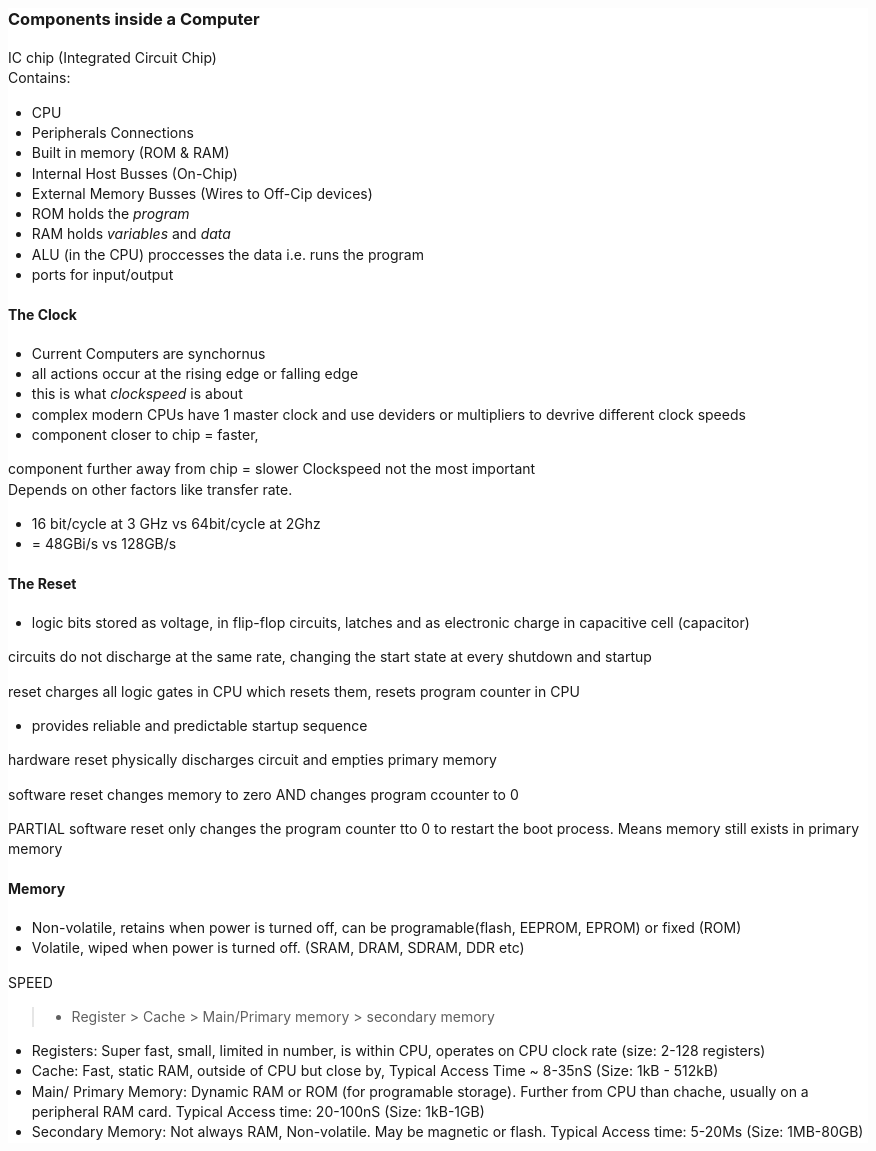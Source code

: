 ### Components inside a Computer  

IC chip (Integrated Circuit Chip)  
Contains:
- CPU
- Peripherals Connections
- Built in memory (ROM & RAM)
- Internal Host Busses (On-Chip)
- External Memory Busses (Wires to Off-Cip devices)
- ROM holds the *program*
- RAM holds *variables* and *data*
- ALU (in the CPU) proccesses the data i.e. runs the program
- ports for input/output

#### The Clock
- Current Computers are synchornus
- all actions occur at the rising edge or falling edge
- this is what *clockspeed* is about
- complex modern CPUs have 1 master clock and use deviders or multipliers to devrive different clock speeds
- component closer to chip = faster,  

component further away from chip = slower
Clockspeed not the most important  
Depends on other factors like transfer rate.
- 16 bit/cycle at 3 GHz vs 64bit/cycle at 2Ghz
- = 48GBi/s vs 128GB/s

#### The Reset
- logic bits stored as voltage, in flip-flop circuits, latches and as electronic charge in capacitive cell (capacitor)  

circuits do not discharge at the same rate, changing the start state at every shutdown and startup  

reset charges all logic gates in CPU which resets them, resets program counter in CPU
- provides reliable and predictable startup sequence  

hardware reset physically discharges circuit and empties primary memory  

software reset changes memory to zero AND changes program ccounter to 0  

PARTIAL software reset only changes the program counter tto 0 to restart the boot process. Means memory still exists in primary memory

#### Memory

- Non-volatile, retains when power is turned off, can be programable(flash, EEPROM, EPROM) or fixed (ROM) 
- Volatile, wiped when power is turned off. (SRAM, DRAM, SDRAM, DDR etc)  

SPEED
>- Register > Cache > Main/Primary memory > secondary memory
- Registers: Super fast, small, limited in number, is within CPU, operates on CPU clock rate (size: 2-128 registers)
- Cache: Fast, static RAM, outside of CPU but close by, Typical Access Time ~ 8-35nS (Size: 1kB - 512kB)
- Main/ Primary Memory: Dynamic RAM or ROM (for programable storage). Further from CPU than chache, usually on a peripheral RAM card. Typical Access time: 20-100nS (Size: 1kB-1GB)
- Secondary Memory: Not always RAM, Non-volatile. May be magnetic or flash. Typical Access time: 5-20Ms (Size: 1MB-80GB)
